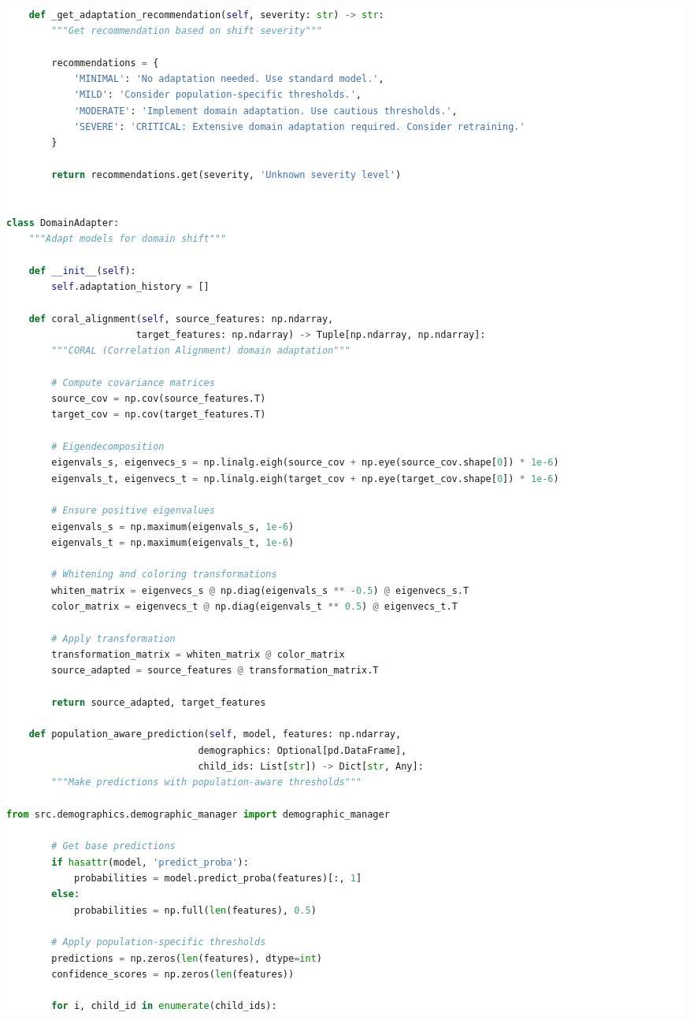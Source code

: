 ```python
    def _get_adaptation_recommendation(self, severity: str) -> str:
        """Get recommendation based on shift severity"""
        
        recommendations = {
            'MINIMAL': 'No adaptation needed. Use standard model.',
            'MILD': 'Consider population-specific thresholds.',
            'MODERATE': 'Implement domain adaptation. Use cautious thresholds.',
            'SEVERE': 'CRITICAL: Extensive domain adaptation required. Consider retraining.'
        }
        
        return recommendations.get(severity, 'Unknown severity level')


class DomainAdapter:
    """Adapt models for domain shift"""
    
    def __init__(self):
        self.adaptation_history = []
    
    def coral_alignment(self, source_features: np.ndarray, 
                       target_features: np.ndarray) -> Tuple[np.ndarray, np.ndarray]:
        """CORAL (Correlation Alignment) domain adaptation"""
        
        # Compute covariance matrices
        source_cov = np.cov(source_features.T)
        target_cov = np.cov(target_features.T)
        
        # Eigendecomposition
        eigenvals_s, eigenvecs_s = np.linalg.eigh(source_cov + np.eye(source_cov.shape[0]) * 1e-6)
        eigenvals_t, eigenvecs_t = np.linalg.eigh(target_cov + np.eye(target_cov.shape[0]) * 1e-6)
        
        # Ensure positive eigenvalues
        eigenvals_s = np.maximum(eigenvals_s, 1e-6)
        eigenvals_t = np.maximum(eigenvals_t, 1e-6)
        
        # Whitening and coloring transformations
        whiten_matrix = eigenvecs_s @ np.diag(eigenvals_s ** -0.5) @ eigenvecs_s.T
        color_matrix = eigenvecs_t @ np.diag(eigenvals_t ** 0.5) @ eigenvecs_t.T
        
        # Apply transformation
        transformation_matrix = whiten_matrix @ color_matrix
        source_adapted = source_features @ transformation_matrix.T
        
        return source_adapted, target_features
    
    def population_aware_prediction(self, model, features: np.ndarray,
                                  demographics: Optional[pd.DataFrame],
                                  child_ids: List[str]) -> Dict[str, Any]:
        """Make predictions with population-aware thresholds"""
        
from src.demographics.demographic_manager import demographic_manager
        
        # Get base predictions
        if hasattr(model, 'predict_proba'):
            probabilities = model.predict_proba(features)[:, 1]
        else:
            probabilities = np.full(len(features), 0.5)
        
        # Apply population-specific thresholds
        predictions = np.zeros(len(features), dtype=int)
        confidence_scores = np.zeros(len(features))
        
        for i, child_id in enumerate(child_ids):
```